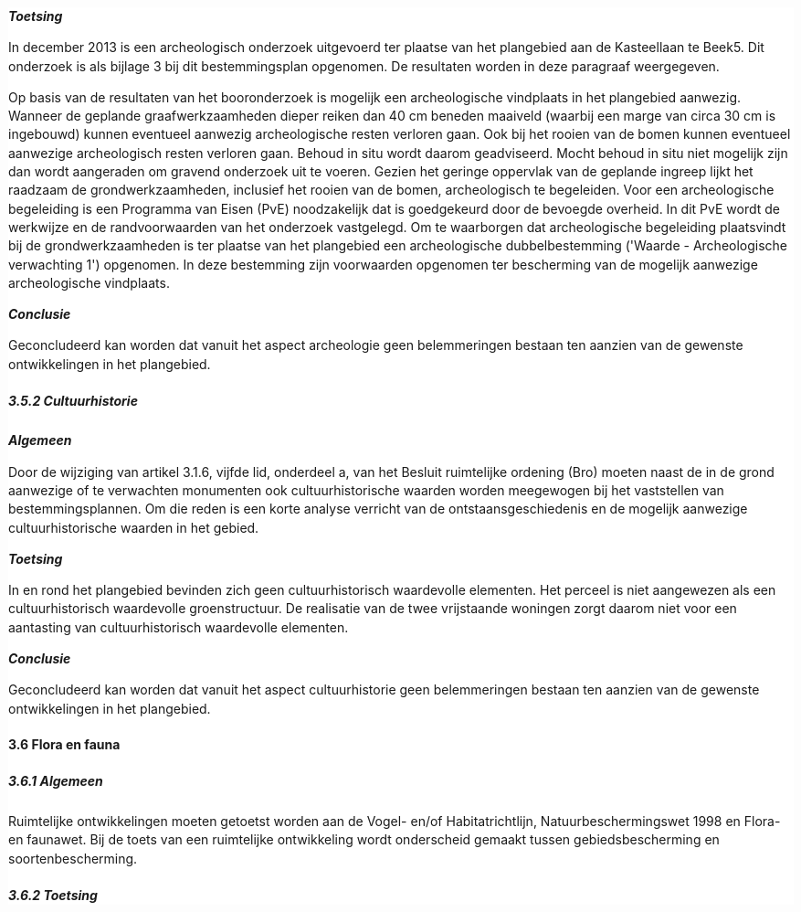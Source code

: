 ***Toetsing***

In december 2013 is een archeologisch onderzoek uitgevoerd ter plaatse van het plangebied aan de Kasteellaan te Beek5. Dit onderzoek is als bijlage 3 bij dit bestemmingsplan opgenomen. De resultaten worden in deze paragraaf weergegeven.

Op basis van de resultaten van het booronderzoek is mogelijk een archeologische vindplaats in het plangebied aanwezig. Wanneer de geplande graafwerkzaamheden dieper reiken dan 40 cm beneden maaiveld (waarbij een marge van circa 30 cm is ingebouwd) kunnen eventueel aanwezig archeologische resten verloren gaan. Ook bij het rooien van de bomen kunnen eventueel aanwezige archeologisch resten verloren gaan. Behoud in situ wordt daarom geadviseerd. Mocht behoud in situ niet mogelijk zijn dan wordt aangeraden om gravend onderzoek uit te voeren. Gezien het geringe oppervlak van de geplande ingreep lijkt het raadzaam de grondwerkzaamheden, inclusief het rooien van de bomen, archeologisch te begeleiden. Voor een archeologische begeleiding is een Programma van Eisen (PvE) noodzakelijk dat is goedgekeurd door de bevoegde overheid. In dit PvE wordt de werkwijze en de randvoorwaarden van het onderzoek vastgelegd. Om te waarborgen dat archeologische begeleiding plaatsvindt bij de grondwerkzaamheden is ter plaatse van het plangebied een archeologische dubbelbestemming ('Waarde \- Archeologische verwachting 1') opgenomen. In deze bestemming zijn voorwaarden opgenomen ter bescherming van de mogelijk aanwezige archeologische vindplaats.

***Conclusie***

Geconcludeerd kan worden dat vanuit het aspect archeologie geen belemmeringen bestaan ten aanzien van de gewenste ontwikkelingen in het plangebied.

##### 3\.5\.2 Cultuurhistorie

***Algemeen***

Door de wijziging van artikel 3\.1\.6, vijfde lid, onderdeel a, van het Besluit ruimtelijke ordening (Bro) moeten naast de in de grond aanwezige of te verwachten monumenten ook cultuurhistorische waarden worden meegewogen bij het vaststellen van bestemmingsplannen. Om die reden is een korte analyse verricht van de ontstaansgeschiedenis en de mogelijk aanwezige cultuurhistorische waarden in het gebied.

***Toetsing***

In en rond het plangebied bevinden zich geen cultuurhistorisch waardevolle elementen. Het perceel is niet aangewezen als een cultuurhistorisch waardevolle groenstructuur. De realisatie van de twee vrijstaande woningen zorgt daarom niet voor een aantasting van cultuurhistorisch waardevolle elementen.

***Conclusie***

Geconcludeerd kan worden dat vanuit het aspect cultuurhistorie geen belemmeringen bestaan ten aanzien van de gewenste ontwikkelingen in het plangebied.

#### 3\.6 Flora en fauna

##### 3\.6\.1 Algemeen

Ruimtelijke ontwikkelingen moeten getoetst worden aan de Vogel\- en/of Habitatrichtlijn, Natuurbeschermingswet 1998 en Flora\- en faunawet. Bij de toets van een ruimtelijke ontwikkeling wordt onderscheid gemaakt tussen gebiedsbescherming en soortenbescherming.

##### 3\.6\.2 Toetsing
